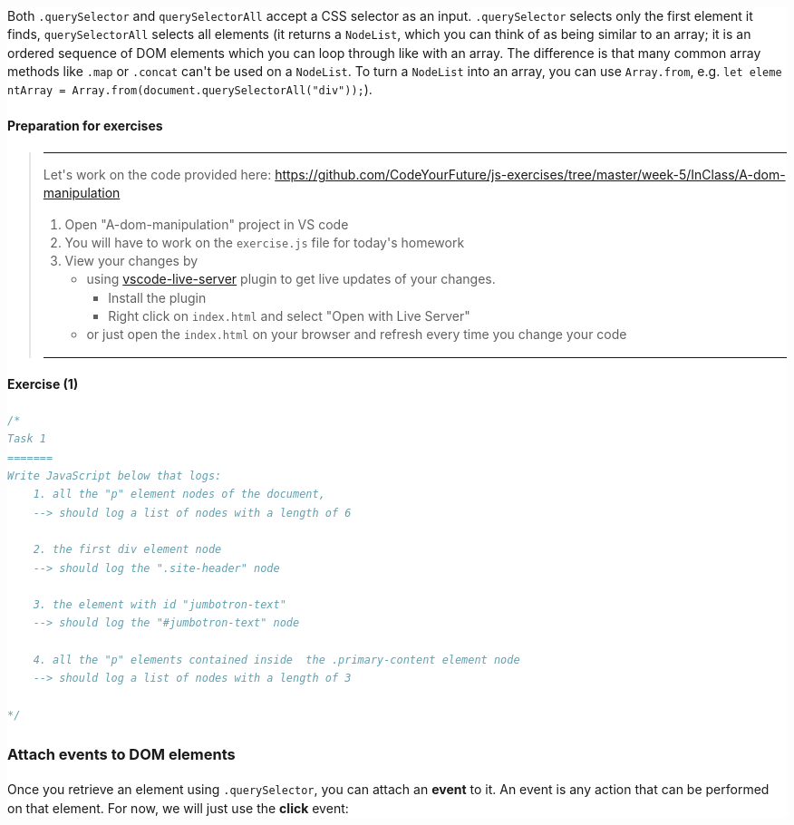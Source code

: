 Both `.querySelector` and `querySelectorAll` accept a CSS selector as an input.
`.querySelector` selects only the first element it finds, `querySelectorAll` selects all elements (it returns a `NodeList`, which you can think of as being similar to an array; it is an ordered sequence of DOM elements which you can loop through like with an array. The difference is that many common array methods like `.map` or `.concat` can't be used on a `NodeList`. To turn a `NodeList` into an array, you can use `Array.from`, e.g. `let elementArray = Array.from(document.querySelectorAll("div"));`).

#### Preparation for exercises

> ---
>
> Let's work on the code provided here:
> https://github.com/CodeYourFuture/js-exercises/tree/master/week-5/InClass/A-dom-manipulation
>
> 1. Open "A-dom-manipulation" project in VS code
> 2. You will have to work on the `exercise.js` file for today's homework
> 3. View your changes by
>    - using [vscode-live-server](https://github.com/ritwickdey/vscode-live-server) plugin to get live updates of your changes.
>      - Install the plugin
>      - Right click on `index.html` and select "Open with Live Server"
>    - or just open the `index.html` on your browser and refresh every time you change your code
>
> ---

#### Exercise (1)

```js
/*
Task 1
=======
Write JavaScript below that logs:
    1. all the "p" element nodes of the document,
    --> should log a list of nodes with a length of 6

    2. the first div element node
    --> should log the ".site-header" node

    3. the element with id "jumbotron-text"
    --> should log the "#jumbotron-text" node

    4. all the "p" elements contained inside  the .primary-content element node
    --> should log a list of nodes with a length of 3

*/
```

### Attach events to DOM elements

Once you retrieve an element using `.querySelector`, you can attach an **event** to it. An event is any action that can be performed on that element. For now, we will just use the **click** event:
